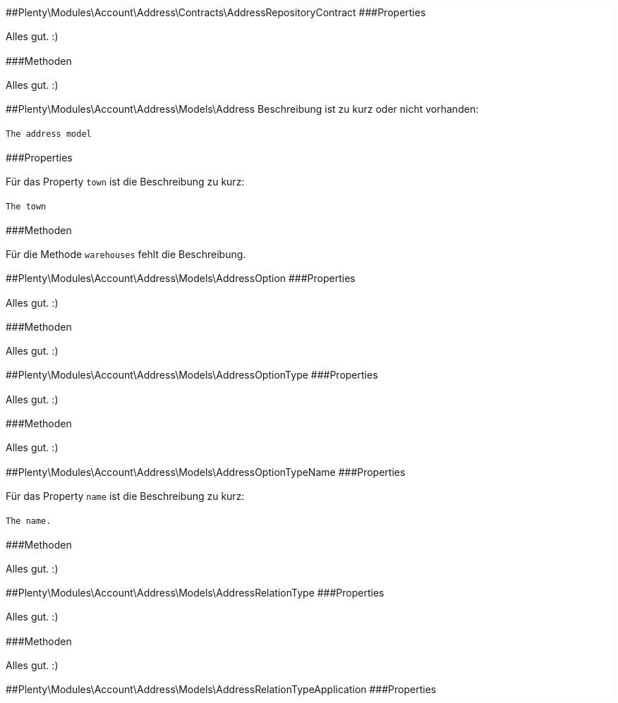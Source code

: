 ##Plenty\Modules\Account\Address\Contracts\AddressRepositoryContract
###Properties

Alles gut. :)

###Methoden

Alles gut. :)

##Plenty\Modules\Account\Address\Models\Address
Beschreibung ist zu kurz oder nicht vorhanden:

    The address model

###Properties

Für das Property `town` ist die Beschreibung zu kurz:

    The town

###Methoden

Für die Methode `warehouses` fehlt die Beschreibung.

##Plenty\Modules\Account\Address\Models\AddressOption
###Properties

Alles gut. :)

###Methoden

Alles gut. :)

##Plenty\Modules\Account\Address\Models\AddressOptionType
###Properties

Alles gut. :)

###Methoden

Alles gut. :)

##Plenty\Modules\Account\Address\Models\AddressOptionTypeName
###Properties

Für das Property `name` ist die Beschreibung zu kurz:

    The name.

###Methoden

Alles gut. :)

##Plenty\Modules\Account\Address\Models\AddressRelationType
###Properties

Alles gut. :)

###Methoden

Alles gut. :)

##Plenty\Modules\Account\Address\Models\AddressRelationTypeApplication
###Properties

